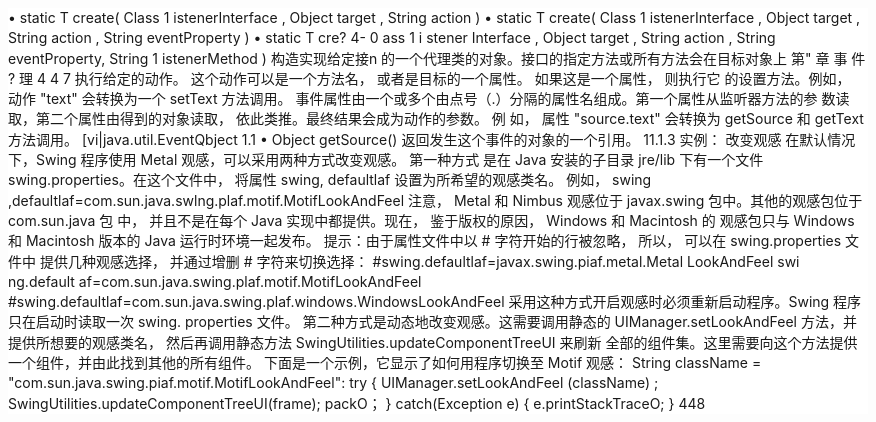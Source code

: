 • static
<T>
T create( Class <T>
1 istenerInterface ,
Object
target ,
String action )
• static
<T>
T create( Class <T>
1 istenerInterface ,
Object
target ,
String action , String eventProperty )
• static
<T>
T cre? 4- 0
ass<T>
1 i stener Interface ,
Object
target ,
String action , String eventProperty, String 1 istenerMethod )
构造实现给定接n 的一个代理类的对象。接口的指定方法或所有方法会在目标对象上
第"
章 事 件 ? 理
4 4 7
执行给定的动作。
这个动作可以是一个方法名， 或者是目标的一个属性。 如果这是一个属性， 则执行它
的设置方法。例如， 动作 "text" 会转换为一个 setText 方法调用。
事件属性由一个或多个由点号（.）分隔的属性名组成。第一个属性从监听器方法的参
数读取，第二个属性由得到的对象读取， 依此类推。最终结果会成为动作的参数。 例
如， 属性 "source.text" 会转换为 getSource 和 getText 方法调用。
[vi|java.util.EventQbject 1.1
• Object getSource()
返回发生这个事件的对象的一个引用。
11.1.3
实例： 改变观感
在默认情况下，Swing 程序使用 Metal 观感，可以采用两种方式改变观感。 第一种方式
是在 Java 安装的子目录 jre/lib 下有一个文件 swing.properties。在这个文件中， 将属性 swing,
defaultlaf 设置为所希望的观感类名。 例如，
swing ,defaultlaf=com.sun.java.swlng.plaf.motif.MotifLookAndFeel
注意， Metal 和 Nimbus 观感位于 javax.swing 包中。其他的观感包位于 com.sun.java 包
中， 并且不是在每个 Java 实现中都提供。现在， 鉴于版权的原因， Windows 和 Macintosh 的
观感包只与 Windows 和 Macintosh 版本的 Java 运行时环境一起发布。
提示：由于属性文件中以 # 字符开始的行被忽略， 所以， 可以在 swing.properties 文件中
提供几种观感选择， 并通过增删 # 字符来切换选择：
#swing.defaultlaf=javax.swing.piaf.metal.Metal LookAndFeel
swi ng.default af=com.sun.java.swing.plaf.motif.MotifLookAndFeel
#swing.defaultlaf=com.sun.java.swing.plaf.windows.WindowsLookAndFeel
采用这种方式开启观感时必须重新启动程序。Swing 程序只在启动时读取一次 swing.
properties 文件。
第二种方式是动态地改变观感。这需要调用静态的 UIManager.setLookAndFeel 方法，并
提供所想要的观感类名， 然后再调用静态方法 SwingUtilities.updateComponentTreeUI 来刷新
全部的组件集。这里需要向这个方法提供一个组件，并由此找到其他的所有组件。
下面是一个示例，它显示了如何用程序切换至 Motif 观感：
String className = "com.sun.java.swing.piaf.motif.MotifLookAndFeel":
try
{
UIManager.setLookAndFeel (className) ;
SwingUtilities.updateComponentTreeUI(frame);
packO；
}
catch(Exception e) { e.printStackTraceO; }
448